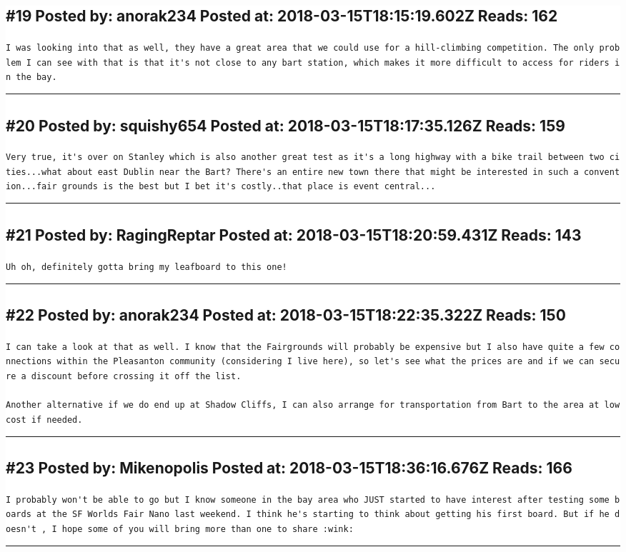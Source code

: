 ## \#19 Posted by: anorak234 Posted at: 2018-03-15T18:15:19.602Z Reads: 162

```
I was looking into that as well, they have a great area that we could use for a hill-climbing competition. The only problem I can see with that is that it's not close to any bart station, which makes it more difficult to access for riders in the bay.
```

---
## \#20 Posted by: squishy654 Posted at: 2018-03-15T18:17:35.126Z Reads: 159

```
Very true, it's over on Stanley which is also another great test as it's a long highway with a bike trail between two cities...what about east Dublin near the Bart? There's an entire new town there that might be interested in such a convention...fair grounds is the best but I bet it's costly..that place is event central...
```

---
## \#21 Posted by: RagingReptar Posted at: 2018-03-15T18:20:59.431Z Reads: 143

```
Uh oh, definitely gotta bring my leafboard to this one!
```

---
## \#22 Posted by: anorak234 Posted at: 2018-03-15T18:22:35.322Z Reads: 150

```
I can take a look at that as well. I know that the Fairgrounds will probably be expensive but I also have quite a few connections within the Pleasanton community (considering I live here), so let's see what the prices are and if we can secure a discount before crossing it off the list.

Another alternative if we do end up at Shadow Cliffs, I can also arrange for transportation from Bart to the area at low cost if needed.
```

---
## \#23 Posted by: Mikenopolis Posted at: 2018-03-15T18:36:16.676Z Reads: 166

```
I probably won't be able to go but I know someone in the bay area who JUST started to have interest after testing some boards at the SF Worlds Fair Nano last weekend. I think he's starting to think about getting his first board. But if he doesn't , I hope some of you will bring more than one to share :wink:
```

---